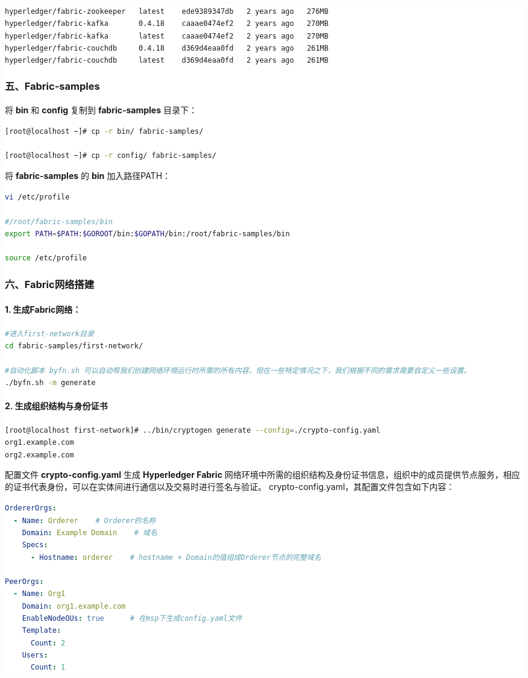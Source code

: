 ```sh
hyperledger/fabric-zookeeper   latest    ede9389347db   2 years ago   276MB
hyperledger/fabric-kafka       0.4.18    caaae0474ef2   2 years ago   270MB
hyperledger/fabric-kafka       latest    caaae0474ef2   2 years ago   270MB
hyperledger/fabric-couchdb     0.4.18    d369d4eaa0fd   2 years ago   261MB
hyperledger/fabric-couchdb     latest    d369d4eaa0fd   2 years ago   261MB
```

### 五、Fabric-samples

将 **bin** 和 **config** 复制到 **fabric-samples** 目录下：

```sh
[root@localhost ~]# cp -r bin/ fabric-samples/

[root@localhost ~]# cp -r config/ fabric-samples/
```

将 **fabric-samples** 的 **bin** 加入路径PATH：

```sh
vi /etc/profile

#/root/fabric-samples/bin
export PATH=$PATH:$GOROOT/bin:$GOPATH/bin:/root/fabric-samples/bin

source /etc/profile
```

### 六、Fabric网络搭建

#### 1. 生成Fabric网络：

```sh
#进入first-network目录
cd fabric-samples/first-network/

#自动化脚本 byfn.sh 可以自动帮我们创建网络环境运行时所需的所有内容，但在一些特定情况之下，我们根据不同的需求需要自定义一些设置。
./byfn.sh -m generate
```

#### 2. 生成组织结构与身份证书

```sh
[root@localhost first-network]# ../bin/cryptogen generate --config=./crypto-config.yaml
org1.example.com
org2.example.com
```

配置文件 **crypto-config.yaml** 生成 **Hyperledger Fabric** 网络环境中所需的组织结构及身份证书信息，组织中的成员提供节点服务，相应的证书代表身份，可以在实体间进行通信以及交易时进行签名与验证。
crypto-config.yaml，其配置文件包含如下内容：

```yaml
OrdererOrgs:
  - Name: Orderer    # Orderer的名称
    Domain: Example Domain    # 域名
    Specs:
      - Hostname: orderer    # hostname + Domain的值组成Orderer节点的完整域名

PeerOrgs:
  - Name: Org1
    Domain: org1.example.com
    EnableNodeOUs: true      # 在msp下生成config.yaml文件
    Template:
      Count: 2
    Users:
      Count: 1

```